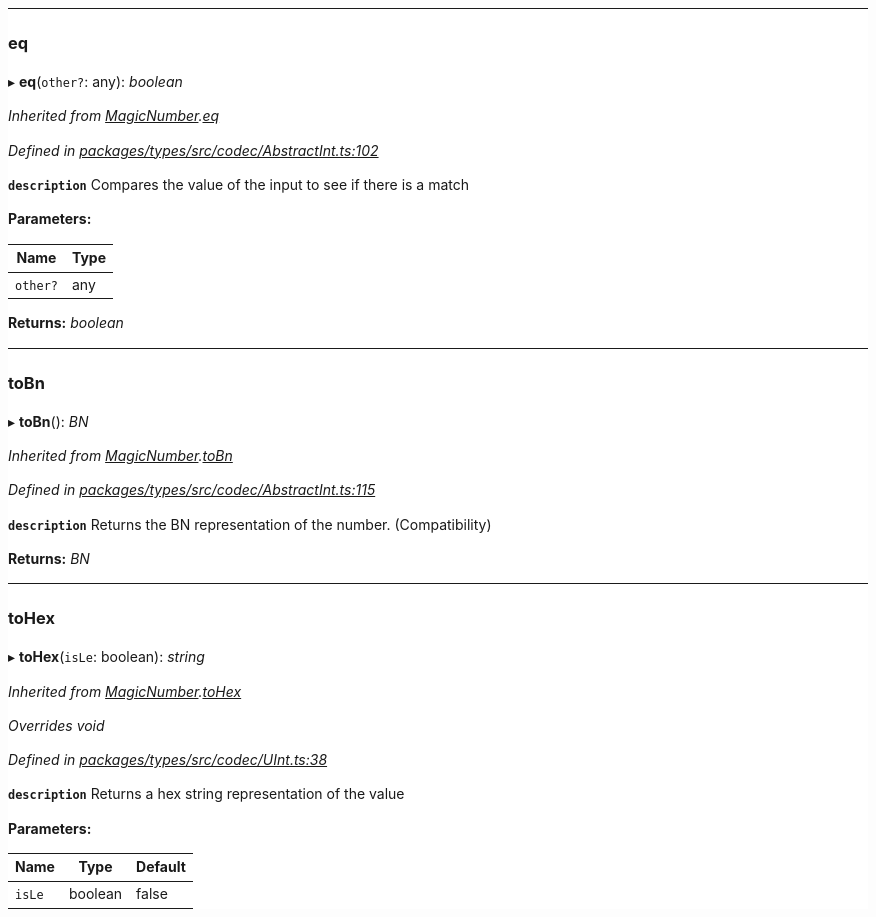 ___

###  eq

▸ **eq**(`other?`: any): *boolean*

*Inherited from [MagicNumber](_metadata_magicnumber_.magicnumber.md).[eq](_metadata_magicnumber_.magicnumber.md#eq)*

*Defined in [packages/types/src/codec/AbstractInt.ts:102](https://github.com/polkadot-js/api/blob/4f0e573adf/packages/types/src/codec/AbstractInt.ts#L102)*

**`description`** Compares the value of the input to see if there is a match

**Parameters:**

Name | Type |
------ | ------ |
`other?` | any |

**Returns:** *boolean*

___

###  toBn

▸ **toBn**(): *BN*

*Inherited from [MagicNumber](_metadata_magicnumber_.magicnumber.md).[toBn](_metadata_magicnumber_.magicnumber.md#tobn)*

*Defined in [packages/types/src/codec/AbstractInt.ts:115](https://github.com/polkadot-js/api/blob/4f0e573adf/packages/types/src/codec/AbstractInt.ts#L115)*

**`description`** Returns the BN representation of the number. (Compatibility)

**Returns:** *BN*

___

###  toHex

▸ **toHex**(`isLe`: boolean): *string*

*Inherited from [MagicNumber](_metadata_magicnumber_.magicnumber.md).[toHex](_metadata_magicnumber_.magicnumber.md#tohex)*

*Overrides void*

*Defined in [packages/types/src/codec/UInt.ts:38](https://github.com/polkadot-js/api/blob/4f0e573adf/packages/types/src/codec/UInt.ts#L38)*

**`description`** Returns a hex string representation of the value

**Parameters:**

Name | Type | Default |
------ | ------ | ------ |
`isLe` | boolean | false |
